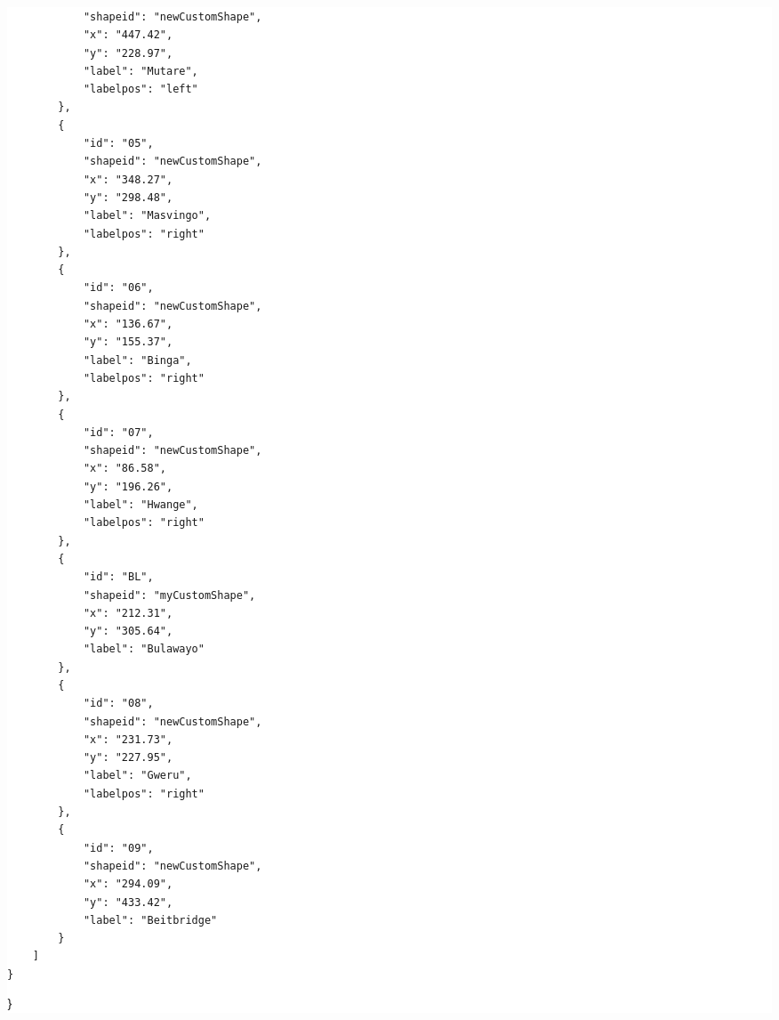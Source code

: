                 "shapeid": "newCustomShape",
                "x": "447.42",
                "y": "228.97",
                "label": "Mutare",
                "labelpos": "left"
            },
            {
                "id": "05",
                "shapeid": "newCustomShape",
                "x": "348.27",
                "y": "298.48",
                "label": "Masvingo",
                "labelpos": "right"
            },
            {
                "id": "06",
                "shapeid": "newCustomShape",
                "x": "136.67",
                "y": "155.37",
                "label": "Binga",
                "labelpos": "right"
            },
            {
                "id": "07",
                "shapeid": "newCustomShape",
                "x": "86.58",
                "y": "196.26",
                "label": "Hwange",
                "labelpos": "right"
            },
            {
                "id": "BL",
                "shapeid": "myCustomShape",
                "x": "212.31",
                "y": "305.64",
                "label": "Bulawayo"
            },
            {
                "id": "08",
                "shapeid": "newCustomShape",
                "x": "231.73",
                "y": "227.95",
                "label": "Gweru",
                "labelpos": "right"
            },
            {
                "id": "09",
                "shapeid": "newCustomShape",
                "x": "294.09",
                "y": "433.42",
                "label": "Beitbridge"
            }
        ]
    }
}
</code></pre>
